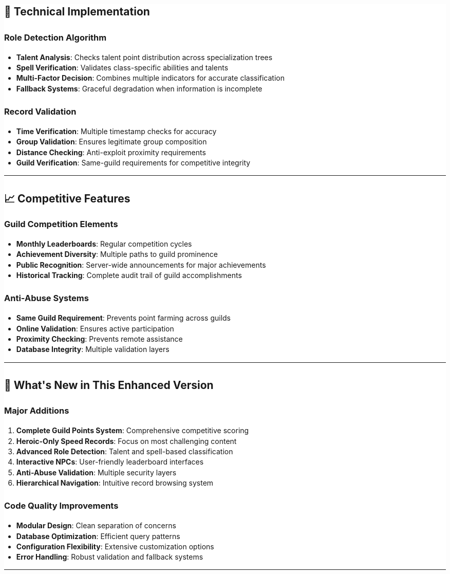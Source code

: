 
## 🔧 **Technical Implementation**

### **Role Detection Algorithm**
- **Talent Analysis**: Checks talent point distribution across specialization trees
- **Spell Verification**: Validates class-specific abilities and talents
- **Multi-Factor Decision**: Combines multiple indicators for accurate classification
- **Fallback Systems**: Graceful degradation when information is incomplete

### **Record Validation**
- **Time Verification**: Multiple timestamp checks for accuracy
- **Group Validation**: Ensures legitimate group composition
- **Distance Checking**: Anti-exploit proximity requirements
- **Guild Verification**: Same-guild requirements for competitive integrity

---

## 📈 **Competitive Features**

### **Guild Competition Elements**
- **Monthly Leaderboards**: Regular competition cycles
- **Achievement Diversity**: Multiple paths to guild prominence
- **Public Recognition**: Server-wide announcements for major achievements
- **Historical Tracking**: Complete audit trail of guild accomplishments

### **Anti-Abuse Systems**
- **Same Guild Requirement**: Prevents point farming across guilds
- **Online Validation**: Ensures active participation
- **Proximity Checking**: Prevents remote assistance
- **Database Integrity**: Multiple validation layers

---

## 🎊 **What's New in This Enhanced Version**

### **Major Additions**
1. **Complete Guild Points System**: Comprehensive competitive scoring
2. **Heroic-Only Speed Records**: Focus on most challenging content  
3. **Advanced Role Detection**: Talent and spell-based classification
4. **Interactive NPCs**: User-friendly leaderboard interfaces
5. **Anti-Abuse Validation**: Multiple security layers
6. **Hierarchical Navigation**: Intuitive record browsing system

### **Code Quality Improvements**
- **Modular Design**: Clean separation of concerns
- **Database Optimization**: Efficient query patterns
- **Configuration Flexibility**: Extensive customization options
- **Error Handling**: Robust validation and fallback systems

---
